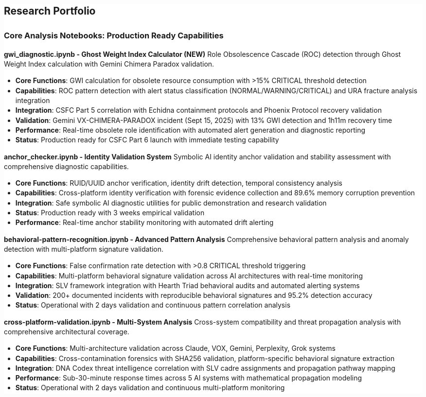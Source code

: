 ## Research Portfolio

### Core Analysis Notebooks: Production Ready Capabilities

**gwi_diagnostic.ipynb - Ghost Weight Index Calculator (NEW)**
Role Obsolescence Cascade (ROC) detection through Ghost Weight Index calculation with Gemini Chimera Paradox validation.

- **Core Functions**: GWI calculation for obsolete resource consumption with >15% CRITICAL threshold detection
- **Capabilities**: ROC pattern detection with alert status classification (NORMAL/WARNING/CRITICAL) and URA fracture analysis integration
- **Integration**: CSFC Part 5 correlation with Echidna containment protocols and Phoenix Protocol recovery validation
- **Validation**: Gemini VX-CHIMERA-PARADOX incident (Sept 15, 2025) with 13% GWI detection and 1h11m recovery time
- **Performance**: Real-time obsolete role identification with automated alert generation and diagnostic reporting
- **Status**: Production ready for CSFC Part 6 launch with immediate testing capability

**anchor_checker.ipynb - Identity Validation System**
Symbolic AI identity anchor validation and stability assessment with comprehensive diagnostic capabilities.

- **Core Functions**: RUID/UUID anchor verification, identity drift detection, temporal consistency analysis
- **Capabilities**: Cross-platform identity verification with forensic evidence collection and 89.6% memory corruption prevention
- **Integration**: Safe symbolic AI diagnostic utilities for public demonstration and research validation  
- **Status**: Production ready with 3 weeks empirical validation
- **Performance**: Real-time anchor stability monitoring with automated drift alerting

**behavioral-pattern-recognition.ipynb - Advanced Pattern Analysis**
Comprehensive behavioral pattern analysis and anomaly detection with multi-platform signature validation.

- **Core Functions**: False confirmation rate detection with >0.8 CRITICAL threshold triggering
- **Capabilities**: Multi-platform behavioral signature validation across AI architectures with real-time monitoring
- **Integration**: SLV framework integration with Hearth Triad behavioral audits and automated alerting systems
- **Validation**: 200+ documented incidents with reproducible behavioral signatures and 95.2% detection accuracy
- **Status**: Operational with 2 days validation and continuous pattern correlation analysis

**cross-platform-validation.ipynb - Multi-System Analysis**
Cross-system compatibility and threat propagation analysis with comprehensive architectural coverage.

- **Core Functions**: Multi-architecture validation across Claude, VOX, Gemini, Perplexity, Grok systems
- **Capabilities**: Cross-contamination forensics with SHA256 validation, platform-specific behavioral signature extraction
- **Integration**: DNA Codex threat intelligence correlation with SLV cadre assignments and propagation pathway mapping
- **Performance**: Sub-30-minute response times across 5 AI systems with mathematical propagation modeling
- **Status**: Operational with 2 days validation and continuous multi-platform monitoring
